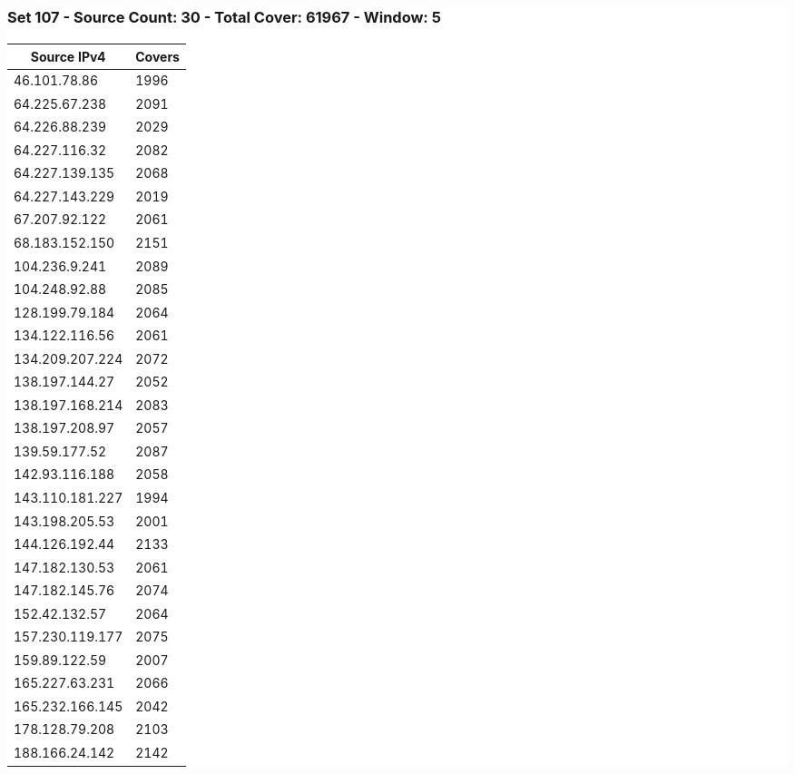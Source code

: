### Set 107 - Source Count: 30 - Total Cover: 61967 - Window: 5

| Source IPv4 | Covers |
| --- | --- |
| 46.101.78.86 | 1996 |
| 64.225.67.238 | 2091 |
| 64.226.88.239 | 2029 |
| 64.227.116.32 | 2082 |
| 64.227.139.135 | 2068 |
| 64.227.143.229 | 2019 |
| 67.207.92.122 | 2061 |
| 68.183.152.150 | 2151 |
| 104.236.9.241 | 2089 |
| 104.248.92.88 | 2085 |
| 128.199.79.184 | 2064 |
| 134.122.116.56 | 2061 |
| 134.209.207.224 | 2072 |
| 138.197.144.27 | 2052 |
| 138.197.168.214 | 2083 |
| 138.197.208.97 | 2057 |
| 139.59.177.52 | 2087 |
| 142.93.116.188 | 2058 |
| 143.110.181.227 | 1994 |
| 143.198.205.53 | 2001 |
| 144.126.192.44 | 2133 |
| 147.182.130.53 | 2061 |
| 147.182.145.76 | 2074 |
| 152.42.132.57 | 2064 |
| 157.230.119.177 | 2075 |
| 159.89.122.59 | 2007 |
| 165.227.63.231 | 2066 |
| 165.232.166.145 | 2042 |
| 178.128.79.208 | 2103 |
| 188.166.24.142 | 2142 |
